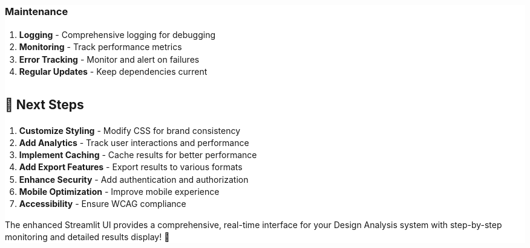 ### **Maintenance**
1. **Logging** - Comprehensive logging for debugging
2. **Monitoring** - Track performance metrics
3. **Error Tracking** - Monitor and alert on failures
4. **Regular Updates** - Keep dependencies current

## 🚀 Next Steps

1. **Customize Styling** - Modify CSS for brand consistency
2. **Add Analytics** - Track user interactions and performance
3. **Implement Caching** - Cache results for better performance
4. **Add Export Features** - Export results to various formats
5. **Enhance Security** - Add authentication and authorization
6. **Mobile Optimization** - Improve mobile experience
7. **Accessibility** - Ensure WCAG compliance

The enhanced Streamlit UI provides a comprehensive, real-time interface for your Design Analysis system with step-by-step monitoring and detailed results display! 🎉
